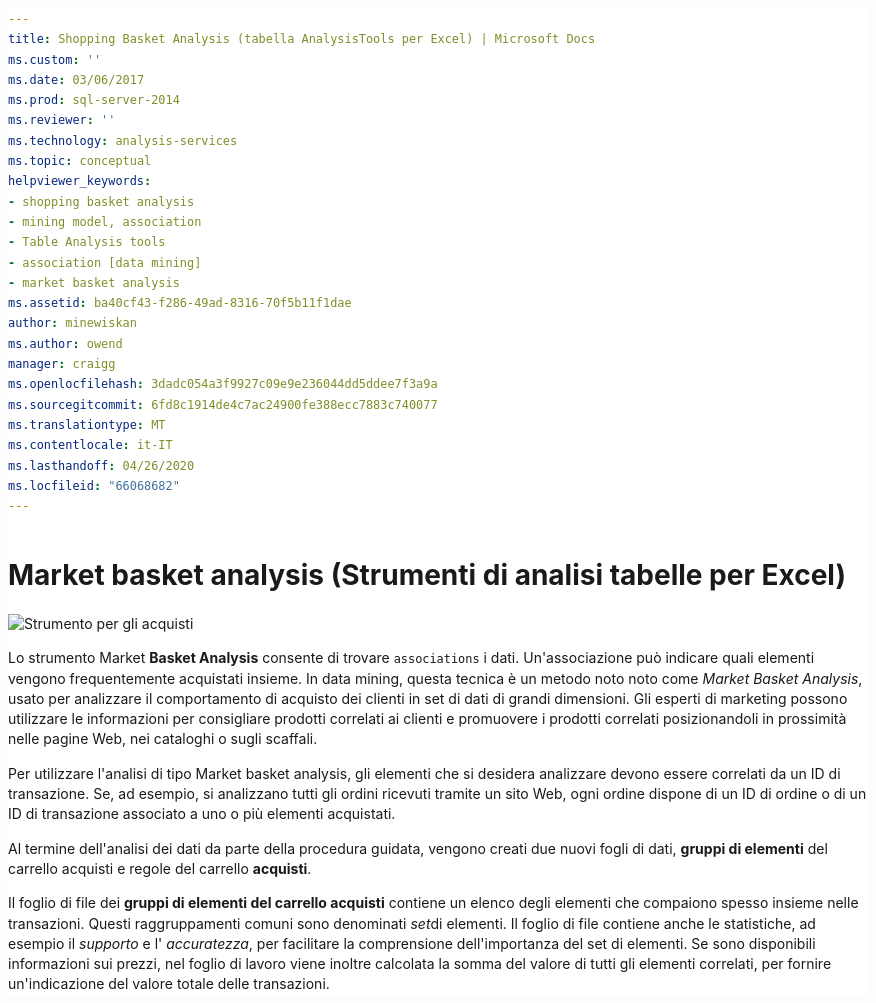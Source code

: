 ```yaml
---
title: Shopping Basket Analysis (tabella AnalysisTools per Excel) | Microsoft Docs
ms.custom: ''
ms.date: 03/06/2017
ms.prod: sql-server-2014
ms.reviewer: ''
ms.technology: analysis-services
ms.topic: conceptual
helpviewer_keywords:
- shopping basket analysis
- mining model, association
- Table Analysis tools
- association [data mining]
- market basket analysis
ms.assetid: ba40cf43-f286-49ad-8316-70f5b11f1dae
author: minewiskan
ms.author: owend
manager: craigg
ms.openlocfilehash: 3dadc054a3f9927c09e9e236044dd5ddee7f3a9a
ms.sourcegitcommit: 6fd8c1914de4c7ac24900fe388ecc7883c740077
ms.translationtype: MT
ms.contentlocale: it-IT
ms.lasthandoff: 04/26/2020
ms.locfileid: "66068682"
---
```

# <a name="shopping-basket-analysis-table-analysistools-for-excel"></a>Market basket analysis (Strumenti di analisi tabelle per Excel)
  ![Strumento per gli acquisti](media/tat-shopbskt.gif "Strumento per gli acquisti")  
  
 Lo strumento Market **Basket Analysis** consente di trovare `associations` i dati. Un'associazione può indicare quali elementi vengono frequentemente acquistati insieme. In data mining, questa tecnica è un metodo noto noto come *Market Basket Analysis*, usato per analizzare il comportamento di acquisto dei clienti in set di dati di grandi dimensioni. Gli esperti di marketing possono utilizzare le informazioni per consigliare prodotti correlati ai clienti e promuovere i prodotti correlati posizionandoli in prossimità nelle pagine Web, nei cataloghi o sugli scaffali.  
  
 Per utilizzare l'analisi di tipo Market basket analysis, gli elementi che si desidera analizzare devono essere correlati da un ID di transazione. Se, ad esempio, si analizzano tutti gli ordini ricevuti tramite un sito Web, ogni ordine dispone di un ID di ordine o di un ID di transazione associato a uno o più elementi acquistati.  
  
 Al termine dell'analisi dei dati da parte della procedura guidata, vengono creati due nuovi fogli di dati, **gruppi di elementi** del carrello acquisti e regole del carrello **acquisti**.  
  
 Il foglio di file dei **gruppi di elementi del carrello acquisti** contiene un elenco degli elementi che compaiono spesso insieme nelle transazioni. Questi raggruppamenti comuni sono denominati *set*di elementi. Il foglio di file contiene anche le statistiche, ad esempio il *supporto* e l' *accuratezza*, per facilitare la comprensione dell'importanza del set di elementi. Se sono disponibili informazioni sui prezzi, nel foglio di lavoro viene inoltre calcolata la somma del valore di tutti gli elementi correlati, per fornire un'indicazione del valore totale delle transazioni.  
  